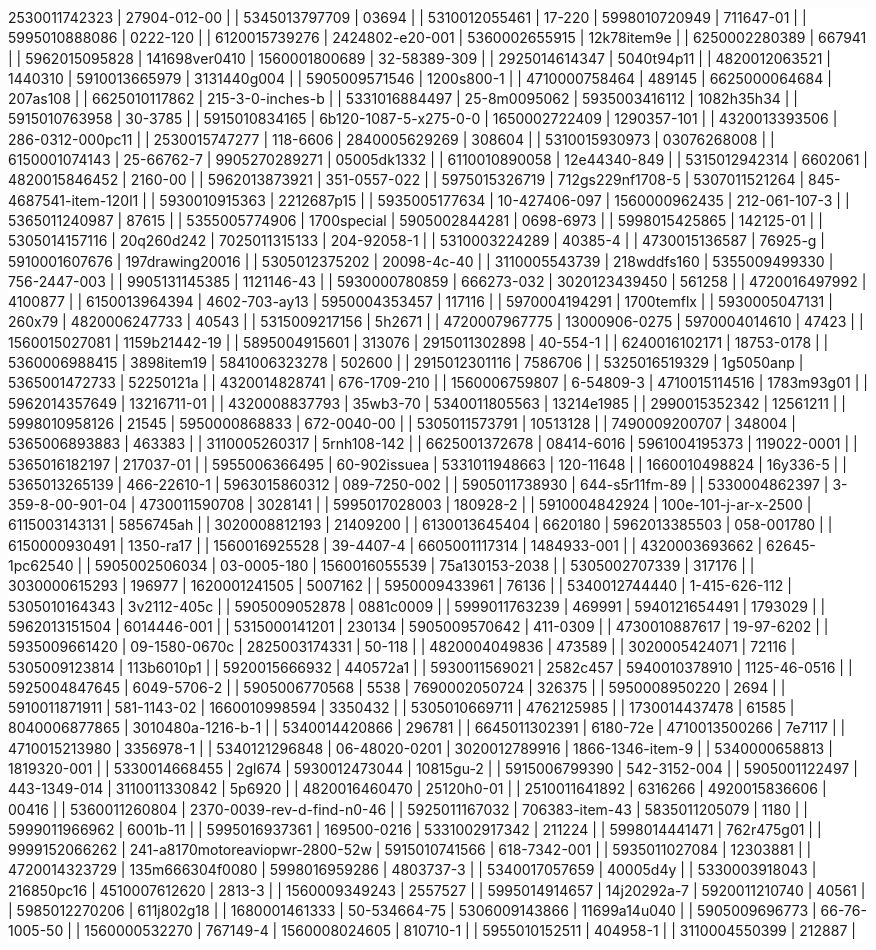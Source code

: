2530011742323 | 27904-012-00 |  | 5345013797709 | 03694 |  | 5310012055461 | 17-220 | 
5998010720949 | 711647-01 |  | 5995010888086 | 0222-120 |  | 6120015739276 | 2424802-e20-001 | 
5360002655915 | 12k78item9e |  | 6250002280389 | 667941 |  | 5962015095828 | 141698ver0410 | 
1560001800689 | 32-58389-309 |  | 2925014614347 | 5040t94p11 |  | 4820012063521 | 1440310 | 
5910013665979 | 3131440g004 |  | 5905009571546 | 1200s800-1 |  | 4710000758464 | 489145 | 
6625000064684 | 207as108 |  | 6625010117862 | 215-3-0-inches-b |  | 5331016884497 | 25-8m0095062 | 
5935003416112 | 1082h35h34 |  | 5915010763958 | 30-3785 |  | 5915010834165 | 6b120-1087-5-x275-0-0 | 
1650002722409 | 1290357-101 |  | 4320013393506 | 286-0312-000pc11 |  | 2530015747277 | 118-6606 | 
2840005629269 | 308604 |  | 5310015930973 | 03076268008 |  | 6150001074143 | 25-66762-7 | 
9905270289271 | 05005dk1332 |  | 6110010890058 | 12e44340-849 |  | 5315012942314 | 6602061 | 
4820015846452 | 2160-00 |  | 5962013873921 | 351-0557-022 |  | 5975015326719 | 712gs229nf1708-5 | 
5307011521264 | 845-4687541-item-120l1 |  | 5930010915363 | 2212687p15 |  | 5935005177634 | 10-427406-097 | 
1560000962435 | 212-061-107-3 |  | 5365011240987 | 87615 |  | 5355005774906 | 1700special | 
5905002844281 | 0698-6973 |  | 5998015425865 | 142125-01 |  | 5305014157116 | 20q260d242 | 
7025011315133 | 204-92058-1 |  | 5310003224289 | 40385-4 |  | 4730015136587 | 76925-g | 
5910001607676 | 197drawing20016 |  | 5305012375202 | 20098-4c-40 |  | 3110005543739 | 218wddfs160 | 
5355009499330 | 756-2447-003 |  | 9905131145385 | 1121146-43 |  | 5930000780859 | 666273-032 | 
3020123439450 | 561258 |  | 4720016497992 | 4100877 |  | 6150013964394 | 4602-703-ay13 | 
5950004353457 | 117116 |  | 5970004194291 | 1700temflx |  | 5930005047131 | 260x79 | 
4820006247733 | 40543 |  | 5315009217156 | 5h2671 |  | 4720007967775 | 13000906-0275 | 
5970004014610 | 47423 |  | 1560015027081 | 1159b21442-19 |  | 5895004915601 | 313076 | 
2915011302898 | 40-554-1 |  | 6240016102171 | 18753-0178 |  | 5360006988415 | 3898item19 | 
5841006323278 | 502600 |  | 2915012301116 | 7586706 |  | 5325016519329 | 1g5050anp | 
5365001472733 | 52250121a |  | 4320014828741 | 676-1709-210 |  | 1560006759807 | 6-54809-3 | 
4710015114516 | 1783m93g01 |  | 5962014357649 | 13216711-01 |  | 4320008837793 | 35wb3-70 | 
5340011805563 | 13214e1985 |  | 2990015352342 | 12561211 |  | 5998010958126 | 21545 | 
5950000868833 | 672-0040-00 |  | 5305011573791 | 10513128 |  | 7490009200707 | 348004 | 
5365006893883 | 463383 |  | 3110005260317 | 5rnh108-142 |  | 6625001372678 | 08414-6016 | 
5961004195373 | 119022-0001 |  | 5365016182197 | 217037-01 |  | 5955006366495 | 60-902issuea | 
5331011948663 | 120-11648 |  | 1660010498824 | 16y336-5 |  | 5365013265139 | 466-22610-1 | 
5963015860312 | 089-7250-002 |  | 5905011738930 | 644-s5r11fm-89 |  | 5330004862397 | 3-359-8-00-901-04 | 
4730011590708 | 3028141 |  | 5995017028003 | 180928-2 |  | 5910004842924 | 100e-101-j-ar-x-2500 | 
6115003143131 | 5856745ah |  | 3020008812193 | 21409200 |  | 6130013645404 | 6620180 | 
5962013385503 | 058-001780 |  | 6150000930491 | 1350-ra17 |  | 1560016925528 | 39-4407-4 | 
6605001117314 | 1484933-001 |  | 4320003693662 | 62645-1pc62540 |  | 5905002506034 | 03-0005-180 | 
1560016055539 | 75a130153-2038 |  | 5305002707339 | 317176 |  | 3030000615293 | 196977 | 
1620001241505 | 5007162 |  | 5950009433961 | 76136 |  | 5340012744440 | 1-415-626-112 | 
5305010164343 | 3v2112-405c |  | 5905009052878 | 0881c0009 |  | 5999011763239 | 469991 | 
5940121654491 | 1793029 |  | 5962013151504 | 6014446-001 |  | 5315000141201 | 230134 | 
5905009570642 | 411-0309 |  | 4730010887617 | 19-97-6202 |  | 5935009661420 | 09-1580-0670c | 
2825003174331 | 50-118 |  | 4820004049836 | 473589 |  | 3020005424071 | 72116 | 
5305009123814 | 113b6010p1 |  | 5920015666932 | 440572a1 |  | 5930011569021 | 2582c457 | 
5940010378910 | 1125-46-0516 |  | 5925004847645 | 6049-5706-2 |  | 5905006770568 | 5538 | 
7690002050724 | 326375 |  | 5950008950220 | 2694 |  | 5910011871911 | 581-1143-02 | 
1660010998594 | 3350432 |  | 5305010669711 | 4762125985 |  | 1730014437478 | 61585 | 
8040006877865 | 3010480a-1216-b-1 |  | 5340014420866 | 296781 |  | 6645011302391 | 6180-72e | 
4710013500266 | 7e7117 |  | 4710015213980 | 3356978-1 |  | 5340121296848 | 06-48020-0201 | 
3020012789916 | 1866-1346-item-9 |  | 5340000658813 | 1819320-001 |  | 5330014668455 | 2gl674 | 
5930012473044 | 10815gu-2 |  | 5915006799390 | 542-3152-004 |  | 5905001122497 | 443-1349-014 | 
3110011330842 | 5p6920 |  | 4820016460470 | 25120h0-01 |  | 2510011641892 | 6316266 | 
4920015836606 | 00416 |  | 5360011260804 | 2370-0039-rev-d-find-n0-46 |  | 5925011167032 | 706383-item-43 | 
5835011205079 | 1180 |  | 5999011966962 | 6001b-11 |  | 5995016937361 | 169500-0216 | 
5331002917342 | 211224 |  | 5998014441471 | 762r475g01 |  | 9999152066262 | 241-a8170motoreaviopwr-2800-52w | 
5915010741566 | 618-7342-001 |  | 5935011027084 | 12303881 |  | 4720014323729 | 135m666304f0080 | 
5998016959286 | 4803737-3 |  | 5340017057659 | 40005d4y |  | 5330003918043 | 216850pc16 | 
4510007612620 | 2813-3 |  | 1560009349243 | 2557527 |  | 5995014914657 | 14j20292a-7 | 
5920011210740 | 40561 |  | 5985012270206 | 611j802g18 |  | 1680001461333 | 50-534664-75 | 
5306009143866 | 11699a14u040 |  | 5905009696773 | 66-76-1005-50 |  | 1560000532270 | 767149-4 | 
1560008024605 | 810710-1 |  | 5955010152511 | 404958-1 |  | 3110004550399 | 212887 | 